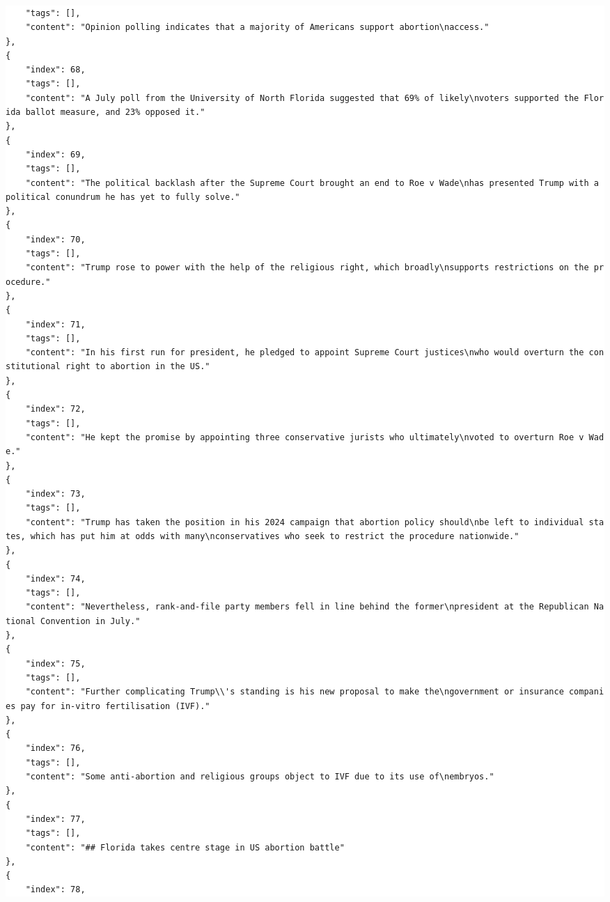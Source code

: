         "tags": [],
        "content": "Opinion polling indicates that a majority of Americans support abortion\naccess."
    },
    {
        "index": 68,
        "tags": [],
        "content": "A July poll from the University of North Florida suggested that 69% of likely\nvoters supported the Florida ballot measure, and 23% opposed it."
    },
    {
        "index": 69,
        "tags": [],
        "content": "The political backlash after the Supreme Court brought an end to Roe v Wade\nhas presented Trump with a political conundrum he has yet to fully solve."
    },
    {
        "index": 70,
        "tags": [],
        "content": "Trump rose to power with the help of the religious right, which broadly\nsupports restrictions on the procedure."
    },
    {
        "index": 71,
        "tags": [],
        "content": "In his first run for president, he pledged to appoint Supreme Court justices\nwho would overturn the constitutional right to abortion in the US."
    },
    {
        "index": 72,
        "tags": [],
        "content": "He kept the promise by appointing three conservative jurists who ultimately\nvoted to overturn Roe v Wade."
    },
    {
        "index": 73,
        "tags": [],
        "content": "Trump has taken the position in his 2024 campaign that abortion policy should\nbe left to individual states, which has put him at odds with many\nconservatives who seek to restrict the procedure nationwide."
    },
    {
        "index": 74,
        "tags": [],
        "content": "Nevertheless, rank-and-file party members fell in line behind the former\npresident at the Republican National Convention in July."
    },
    {
        "index": 75,
        "tags": [],
        "content": "Further complicating Trump\\'s standing is his new proposal to make the\ngovernment or insurance companies pay for in-vitro fertilisation (IVF)."
    },
    {
        "index": 76,
        "tags": [],
        "content": "Some anti-abortion and religious groups object to IVF due to its use of\nembryos."
    },
    {
        "index": 77,
        "tags": [],
        "content": "## Florida takes centre stage in US abortion battle"
    },
    {
        "index": 78,